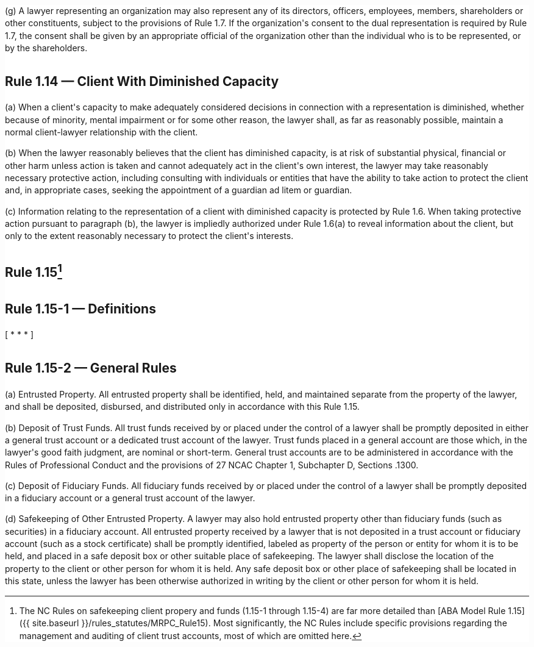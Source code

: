 (g) A lawyer representing an organization may also represent any of its directors, officers, employees, members, shareholders or other constituents, subject to the provisions of Rule 1.7. If the organization's consent to the dual representation is required by Rule 1.7, the consent shall be given by an appropriate official of the organization other than the individual who is to be represented, or by the shareholders.

## Rule 1.14 — Client With Diminished Capacity

(a) When a client's capacity to make adequately considered decisions in connection with a representation is diminished, whether because of minority, mental impairment or for some other reason, the lawyer shall, as far as reasonably possible, maintain a normal client-lawyer relationship with the client.

(b) When the lawyer reasonably believes that the client has diminished capacity, is at risk of substantial physical, financial or other harm unless action is taken and cannot adequately act in the client's own interest, the lawyer may take reasonably necessary protective action, including consulting with individuals or entities that have the ability to take action to protect the client and, in appropriate cases, seeking the appointment of a guardian ad litem or guardian.

(c) Information relating to the representation of a client with diminished capacity is protected by Rule 1.6. When taking protective action pursuant to paragraph (b), the lawyer is impliedly authorized under Rule 1.6(a) to reveal information about the client, but only to the extent reasonably necessary to protect the client's interests.

## Rule 1.15[^1]

[^1]: The NC Rules on safekeeping client propery and funds (1.15-1 through 1.15-4) are far more detailed than [ABA Model Rule 1.15]({{ site.baseurl }}/rules_statutes/MRPC_Rule15). Most significantly, the NC Rules include specific provisions regarding the management and auditing of client trust accounts, most of which are omitted here. 

## Rule 1.15-1 — Definitions

[ * * * ]

## Rule 1.15-2 — General Rules

(a) Entrusted Property. All entrusted property shall be identified, held, and maintained separate from the property of the lawyer, and shall be deposited, disbursed, and distributed only in accordance with this Rule 1.15.

(b) Deposit of Trust Funds. All trust funds received by or placed under the control of a lawyer shall be promptly deposited in either a general trust account or a dedicated trust account of the lawyer. Trust funds placed in a general account are those which, in the lawyer's good faith judgment, are nominal or short-term. General trust accounts are to be administered in accordance with the Rules of Professional Conduct and the provisions of 27 NCAC Chapter 1, Subchapter D, Sections .1300.

(c) Deposit of Fiduciary Funds. All fiduciary funds received by or placed under the control of a lawyer shall be promptly deposited in a fiduciary account or a general trust account of the lawyer.

(d) Safekeeping of Other Entrusted Property. A lawyer may also hold entrusted property other than fiduciary funds (such as securities) in a fiduciary account. All entrusted property received by a lawyer that is not deposited in a trust account or fiduciary account (such as a stock certificate) shall be promptly identified, labeled as property of the person or entity for whom it is to be held, and placed in a safe deposit box or other suitable place of safekeeping. The lawyer shall disclose the location of the property to the client or other person for whom it is held. Any safe deposit box or other place of safekeeping shall be located in this state, unless the lawyer has been otherwise authorized in writing by the client or other person for whom it is held.
